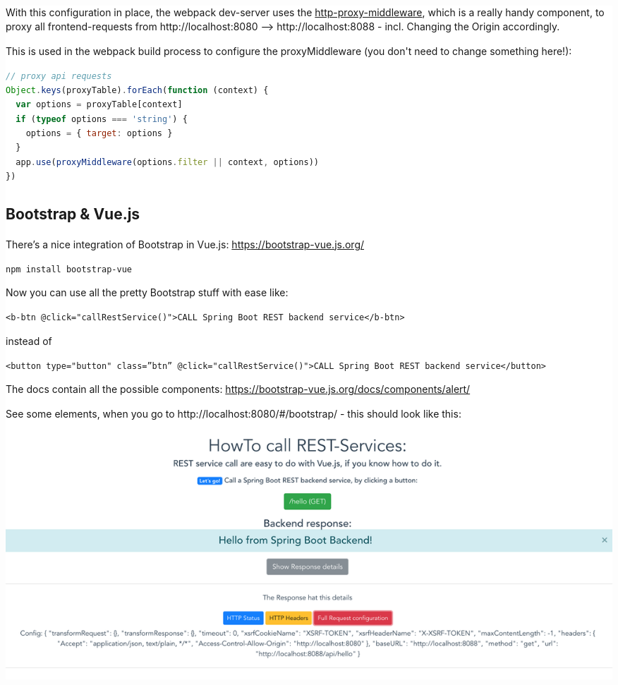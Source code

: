 With this configuration in place, the webpack dev-server uses the [http-proxy-middleware](https://github.com/chimurai/http-proxy-middleware), which is a really handy component, to proxy all frontend-requests from http://localhost:8080 --> http://localhost:8088 - incl. Changing the Origin accordingly.

This is used in the webpack build process to configure the proxyMiddleware (you don't need to change something here!):

```js
// proxy api requests
Object.keys(proxyTable).forEach(function (context) {
  var options = proxyTable[context]
  if (typeof options === 'string') {
    options = { target: options }
  }
  app.use(proxyMiddleware(options.filter || context, options))
})
```


## Bootstrap & Vue.js

There’s a nice integration of Bootstrap in Vue.js: https://bootstrap-vue.js.org/

```
npm install bootstrap-vue
```

Now you can use all the pretty Bootstrap stuff with ease like:

```
<b-btn @click="callRestService()">CALL Spring Boot REST backend service</b-btn>
```

instead of

```
<button type="button" class=”btn” @click="callRestService()">CALL Spring Boot REST backend service</button>
```

The docs contain all the possible components: https://bootstrap-vue.js.org/docs/components/alert/

See some elements, when you go to http://localhost:8080/#/bootstrap/ - this should look like this:

![bootstrap-styled-vuejs](screenshots/bootstrap-styled-vuejs.png)
